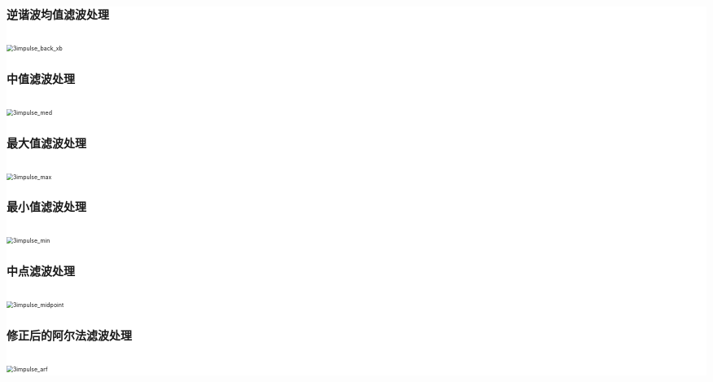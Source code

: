 #### 逆谐波均值滤波处理

<img src="/Users/zhb/Desktop/大三课程/图像处理/作业2/3impulse_back_xb.jpg" alt="3impulse_back_xb" style="zoom:50%;" />

#### 中值滤波处理

<img src="/Users/zhb/Desktop/大三课程/图像处理/作业2/3impulse_med.jpg" alt="3impulse_med" style="zoom:50%;" />

#### 最大值滤波处理

<img src="/Users/zhb/Desktop/大三课程/图像处理/作业2/3impulse_max.jpg" alt="3impulse_max" style="zoom:50%;" />

#### 最小值滤波处理

<img src="/Users/zhb/Desktop/大三课程/图像处理/作业2/3impulse_min.jpg" alt="3impulse_min" style="zoom:50%;" />

#### 中点滤波处理

<img src="/Users/zhb/Desktop/大三课程/图像处理/作业2/3impulse_midpoint.jpg" alt="3impulse_midpoint" style="zoom:50%;" />

#### 修正后的阿尔法滤波处理

<img src="/Users/zhb/Desktop/大三课程/图像处理/作业2/3impulse_arf.jpg" alt="3impulse_arf" style="zoom:50%;" />

